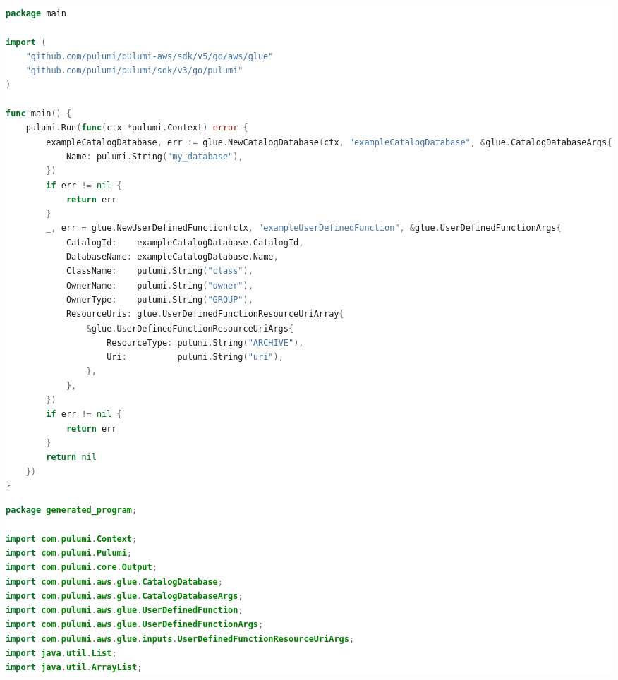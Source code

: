 
</pulumi-choosable>
</div>


<div>
<pulumi-choosable type="language" values="go">

```go
package main

import (
	"github.com/pulumi/pulumi-aws/sdk/v5/go/aws/glue"
	"github.com/pulumi/pulumi/sdk/v3/go/pulumi"
)

func main() {
	pulumi.Run(func(ctx *pulumi.Context) error {
		exampleCatalogDatabase, err := glue.NewCatalogDatabase(ctx, "exampleCatalogDatabase", &glue.CatalogDatabaseArgs{
			Name: pulumi.String("my_database"),
		})
		if err != nil {
			return err
		}
		_, err = glue.NewUserDefinedFunction(ctx, "exampleUserDefinedFunction", &glue.UserDefinedFunctionArgs{
			CatalogId:    exampleCatalogDatabase.CatalogId,
			DatabaseName: exampleCatalogDatabase.Name,
			ClassName:    pulumi.String("class"),
			OwnerName:    pulumi.String("owner"),
			OwnerType:    pulumi.String("GROUP"),
			ResourceUris: glue.UserDefinedFunctionResourceUriArray{
				&glue.UserDefinedFunctionResourceUriArgs{
					ResourceType: pulumi.String("ARCHIVE"),
					Uri:          pulumi.String("uri"),
				},
			},
		})
		if err != nil {
			return err
		}
		return nil
	})
}
```


</pulumi-choosable>
</div>


<div>
<pulumi-choosable type="language" values="java">

```java
package generated_program;

import com.pulumi.Context;
import com.pulumi.Pulumi;
import com.pulumi.core.Output;
import com.pulumi.aws.glue.CatalogDatabase;
import com.pulumi.aws.glue.CatalogDatabaseArgs;
import com.pulumi.aws.glue.UserDefinedFunction;
import com.pulumi.aws.glue.UserDefinedFunctionArgs;
import com.pulumi.aws.glue.inputs.UserDefinedFunctionResourceUriArgs;
import java.util.List;
import java.util.ArrayList;
```